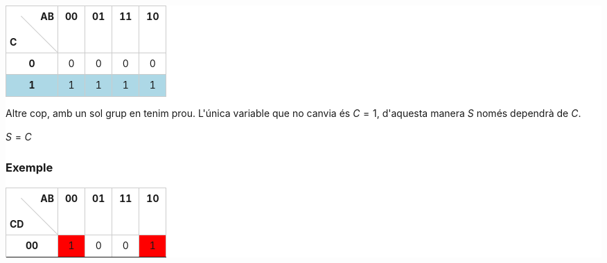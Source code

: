 
<table style="border-collapse: collapse; text-align: center;">
  <thead>
    <tr>
      <th style="border: 1px solid #ccc; position: relative; width: 60px; height: 60px;">
        <div style="position: absolute; top: 5px; right: 5px;">   AB </div>
        <div style="position: absolute; bottom: 5px; left: 5px;"> C </div>
        <div style="position: absolute; bottom: 0; left: 0; width: 100%; height: 1px; background: #ccc; transform-origin: top right; transform: rotate(+45deg);"></div>
      </th>
      <th style="border: 1px solid #ccc; padding: 5px 10px;">00</th>
      <th style="border: 1px solid #ccc; padding: 5px 10px;">01</th>
      <th style="border: 1px solid #ccc; padding: 5px 10px;">11</th>
      <th style="border: 1px solid #ccc; padding: 5px 10px;">10</th>
    </tr>
  </thead>
  <tbody>
    <tr>
      <th style="border: 1px solid #ccc; padding: 5px 10px;">0</th>
      <td style="border: 1px solid #ccc; padding: 5px 10px;">0</td>
      <td style="border: 1px solid #ccc; padding: 5px 10px;">0</td>
      <td style="border: 1px solid #ccc; padding: 5px 10px;">0</td>
      <td style="border: 1px solid #ccc; padding: 5px 10px;">0</td>
    </tr>
    <tr style="background-color: lightblue;">
      <th style="border: 1px solid #ccc; padding: 5px 10px;">1</th>
      <td style="border: 1px solid #ccc; padding: 5px 10px;">1</td>
      <td style="border: 1px solid #ccc; padding: 5px 10px;">1</td>
      <td style="border: 1px solid #ccc; padding: 5px 10px;">1</td>
      <td style="border: 1px solid #ccc; padding: 5px 10px;">1</td>
    </tr>
  </tbody>
</table>

Altre cop, amb un sol grup en tenim prou. L'única variable que no canvia és $C=1$, d'aquesta manera $S$ només dependrà de $C$.

$S=C$

### Exemple


<table style="border-collapse: collapse; text-align: center;">
  <thead>
    <tr>
      <th style="border: 1px solid #ccc; position: relative; width: 60px; height: 60px;">
        <div style="position: absolute; top: 5px; right: 5px;">   AB </div>
        <div style="position: absolute; bottom: 5px; left: 5px;"> CD </div>
        <div style="position: absolute; bottom: 0; left: 0; width: 100%; height: 1px; background: #ccc; transform-origin: top right; transform: rotate(+45deg);"></div>
      </th>
      <th style="border: 1px solid #ccc; padding: 5px 10px;">00</th>
      <th style="border: 1px solid #ccc; padding: 5px 10px;">01</th>
      <th style="border: 1px solid #ccc; padding: 5px 10px;">11</th>
      <th style="border: 1px solid #ccc; padding: 5px 10px;">10</th>
    </tr>
  </thead>
  <tbody>
    <tr>
      <th style="border: 1px solid #ccc; padding: 5px 10px;">00</th>
      <td style="border: 1px solid #ccc; padding: 5px 10px;background-color: red;">1</td>
      <td style="border: 1px solid #ccc; padding: 5px 10px;">0</td>
      <td style="border: 1px solid #ccc; padding: 5px 10px;">0</td>
      <td style="border: 1px solid #ccc; padding: 5px 10px;background-color: red;">1</td>
    </tr>
    <tr>